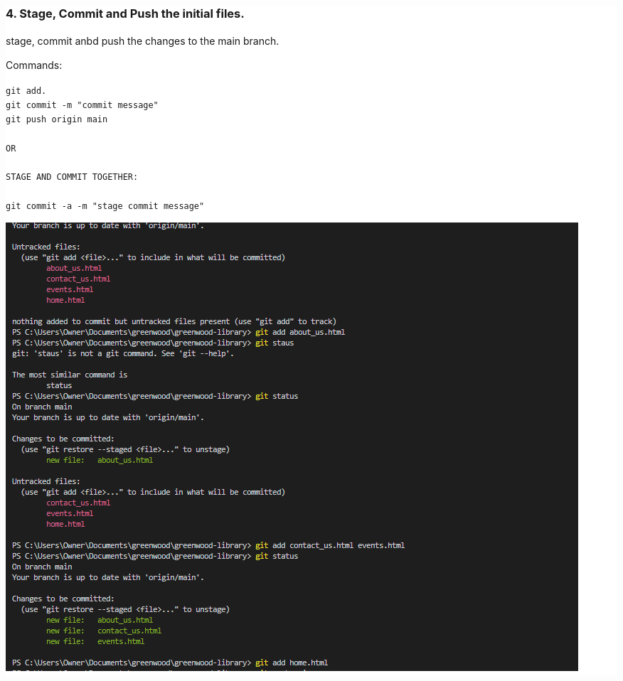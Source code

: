 ### 4. Stage, Commit and Push the initial files.

stage, commit anbd push the changes to the main branch.

Commands:

```
git add.
git commit -m "commit message"
git push origin main

OR

STAGE AND COMMIT TOGETHER:

git commit -a -m "stage commit message"

```

![Commit, push](<Images/Staging and commiting.png>)
